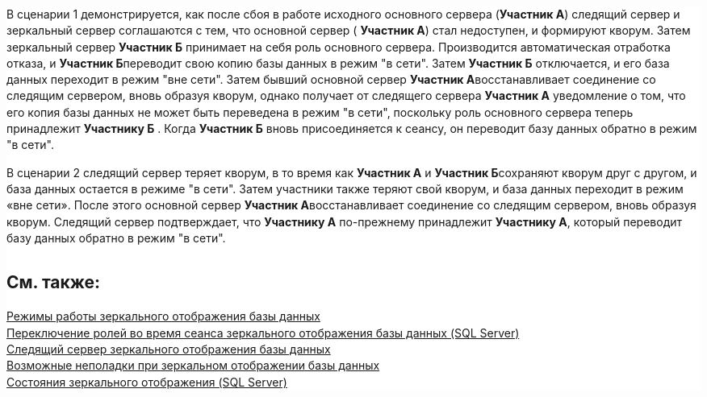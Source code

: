  В сценарии 1 демонстрируется, как после сбоя в работе исходного основного сервера (**Участник A**) следящий сервер и зеркальный сервер соглашаются с тем, что основной сервер ( **Участник A**) стал недоступен, и формируют кворум. Затем зеркальный сервер **Участник Б** принимает на себя роль основного сервера. Производится автоматическая отработка отказа, и **Участник Б**переводит свою копию базы данных в режим "в сети". Затем **Участник Б** отключается, и его база данных переходит в режим "вне сети". Затем бывший основной сервер **Участник A**восстанавливает соединение со следящим сервером, вновь образуя кворум, однако получает от следящего сервера **Участник A** уведомление о том, что его копия базы данных не может быть переведена в режим "в сети", поскольку роль основного сервера теперь принадлежит **Участнику Б** . Когда **Участник Б** вновь присоединяется к сеансу, он переводит базу данных обратно в режим "в сети".  
  
 В сценарии 2 следящий сервер теряет кворум, в то время как **Участник A** и **Участник Б**сохраняют кворум друг с другом, и база данных остается в режиме "в сети". Затем участники также теряют свой кворум, и база данных переходит в режим «вне сети». После этого основной сервер **Участник A**восстанавливает соединение со следящим сервером, вновь образуя кворум. Следящий сервер подтверждает, что **Участнику A** по-прежнему принадлежит **Участнику A**, который переводит базу данных обратно в режим "в сети".  
  
## <a name="see-also"></a>См. также:  
 [Режимы работы зеркального отображения базы данных](../../database-engine/database-mirroring/database-mirroring-operating-modes.md)   
 [Переключение ролей во время сеанса зеркального отображения базы данных (SQL Server)](../../database-engine/database-mirroring/role-switching-during-a-database-mirroring-session-sql-server.md)   
 [Следящий сервер зеркального отображения базы данных](../../database-engine/database-mirroring/database-mirroring-witness.md)   
 [Возможные неполадки при зеркальном отображении базы данных](../../database-engine/database-mirroring/possible-failures-during-database-mirroring.md)   
 [Состояния зеркального отображения (SQL Server)](../../database-engine/database-mirroring/mirroring-states-sql-server.md)  
  
  
